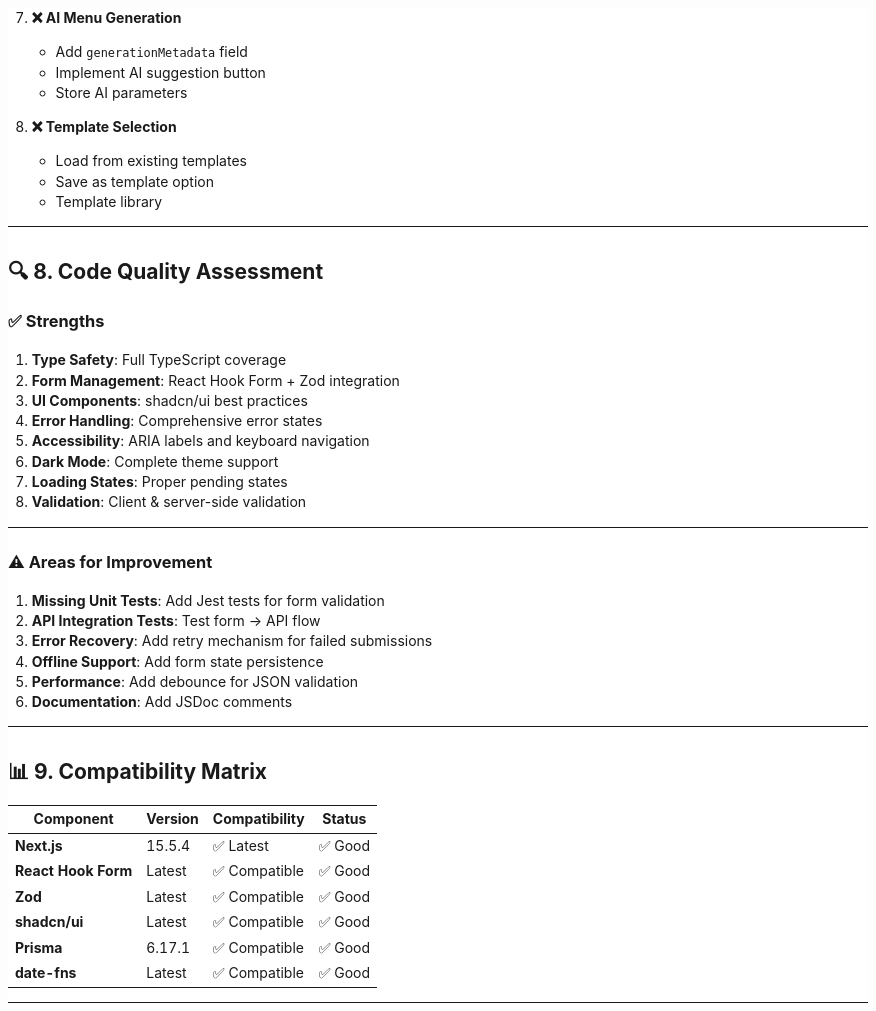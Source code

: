 7. **❌ AI Menu Generation**
   - Add `generationMetadata` field
   - Implement AI suggestion button
   - Store AI parameters

8. **❌ Template Selection**
   - Load from existing templates
   - Save as template option
   - Template library

---

## 🔍 8. Code Quality Assessment

### ✅ **Strengths**

1. **Type Safety**: Full TypeScript coverage
2. **Form Management**: React Hook Form + Zod integration
3. **UI Components**: shadcn/ui best practices
4. **Error Handling**: Comprehensive error states
5. **Accessibility**: ARIA labels and keyboard navigation
6. **Dark Mode**: Complete theme support
7. **Loading States**: Proper pending states
8. **Validation**: Client & server-side validation

---

### ⚠️ **Areas for Improvement**

1. **Missing Unit Tests**: Add Jest tests for form validation
2. **API Integration Tests**: Test form → API flow
3. **Error Recovery**: Add retry mechanism for failed submissions
4. **Offline Support**: Add form state persistence
5. **Performance**: Add debounce for JSON validation
6. **Documentation**: Add JSDoc comments

---

## 📊 9. Compatibility Matrix

| Component | Version | Compatibility | Status |
|-----------|---------|---------------|---------|
| **Next.js** | 15.5.4 | ✅ Latest | ✅ Good |
| **React Hook Form** | Latest | ✅ Compatible | ✅ Good |
| **Zod** | Latest | ✅ Compatible | ✅ Good |
| **shadcn/ui** | Latest | ✅ Compatible | ✅ Good |
| **Prisma** | 6.17.1 | ✅ Compatible | ✅ Good |
| **date-fns** | Latest | ✅ Compatible | ✅ Good |

---